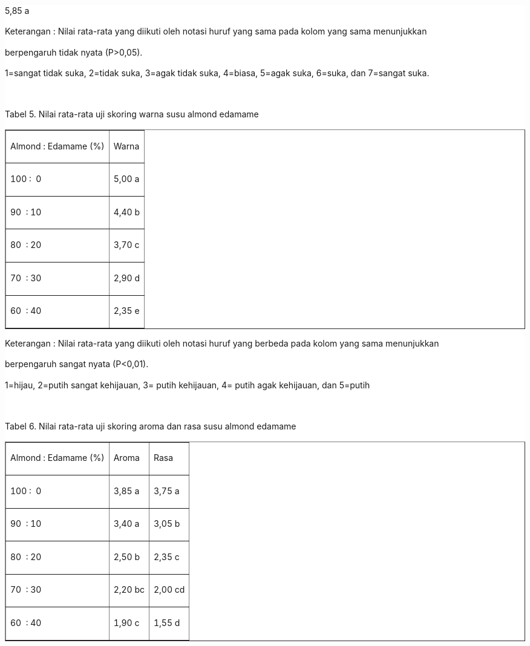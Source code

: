 <p><span class="font2">5,85 a</span></p></td></tr>
</table>
<p><span class="font1">Keterangan : Nilai rata-rata yang diikuti oleh notasi huruf yang sama pada kolom yang sama menunjukkan</span></p>
<p><span class="font1">berpengaruh tidak nyata (P&gt;0,05).</span></p>
<p><span class="font1">1=sangat tidak suka, 2=tidak suka, 3=agak tidak suka, 4=biasa, 5=agak suka, 6=suka, dan 7=sangat suka.</span></p>
</div><br clear="all">
<div>
<p><span class="font2">Tabel 5. Nilai rata-rata uji skoring warna susu almond edamame</span></p>
<table border="1">
<tr><td style="vertical-align:bottom;">
<p><span class="font2">Almond : Edamame (%)</span></p></td><td style="vertical-align:bottom;">
<p><span class="font2">Warna</span></p></td></tr>
<tr><td style="vertical-align:middle;">
<p><span class="font2">100 : &nbsp;0</span></p></td><td style="vertical-align:bottom;">
<p><span class="font2">5,00 a</span></p></td></tr>
<tr><td style="vertical-align:middle;">
<p><span class="font2">90 &nbsp;: 10</span></p></td><td style="vertical-align:bottom;">
<p><span class="font2">4,40 b</span></p></td></tr>
<tr><td style="vertical-align:middle;">
<p><span class="font2">80 &nbsp;: 20</span></p></td><td style="vertical-align:bottom;">
<p><span class="font2">3,70 c</span></p></td></tr>
<tr><td style="vertical-align:middle;">
<p><span class="font2">70 &nbsp;: 30</span></p></td><td style="vertical-align:bottom;">
<p><span class="font2">2,90 d</span></p></td></tr>
<tr><td style="vertical-align:middle;">
<p><span class="font2">60 &nbsp;: 40</span></p></td><td style="vertical-align:bottom;">
<p><span class="font2">2,35 e</span></p></td></tr>
</table>
<p><span class="font1">Keterangan : Nilai rata-rata yang diikuti oleh notasi huruf yang berbeda pada kolom yang sama menunjukkan</span></p>
<p><span class="font1">berpengaruh sangat nyata (P&lt;0,01).</span></p>
<p><span class="font1">1=hijau, 2=putih sangat kehijauan, 3= putih kehijauan, 4= putih agak kehijauan, dan 5=putih</span></p>
</div><br clear="all">
<div>
<p><span class="font2">Tabel 6. Nilai rata-rata uji skoring aroma dan rasa susu almond edamame</span></p>
<table border="1">
<tr><td style="vertical-align:middle;">
<p><span class="font2">Almond : Edamame (%)</span></p></td><td style="vertical-align:middle;">
<p><span class="font2">Aroma</span></p></td><td style="vertical-align:middle;">
<p><span class="font2">Rasa</span></p></td></tr>
<tr><td style="vertical-align:middle;">
<p><span class="font2">100 : &nbsp;0</span></p></td><td style="vertical-align:bottom;">
<p><span class="font2">3,85 a</span></p></td><td style="vertical-align:bottom;">
<p><span class="font2">3,75 a</span></p></td></tr>
<tr><td style="vertical-align:middle;">
<p><span class="font2">90 &nbsp;: 10</span></p></td><td style="vertical-align:bottom;">
<p><span class="font2">3,40 a</span></p></td><td style="vertical-align:bottom;">
<p><span class="font2">3,05 b</span></p></td></tr>
<tr><td style="vertical-align:middle;">
<p><span class="font2">80 &nbsp;: 20</span></p></td><td style="vertical-align:bottom;">
<p><span class="font2">2,50 b</span></p></td><td style="vertical-align:bottom;">
<p><span class="font2">2,35 c</span></p></td></tr>
<tr><td style="vertical-align:middle;">
<p><span class="font2">70 &nbsp;: 30</span></p></td><td style="vertical-align:bottom;">
<p><span class="font2">2,20 bc</span></p></td><td style="vertical-align:bottom;">
<p><span class="font2">2,00 cd</span></p></td></tr>
<tr><td style="vertical-align:middle;">
<p><span class="font2">60 &nbsp;: 40</span></p></td><td style="vertical-align:bottom;">
<p><span class="font2">1,90 c</span></p></td><td style="vertical-align:bottom;">
<p><span class="font2">1,55 d</span></p></td></tr>